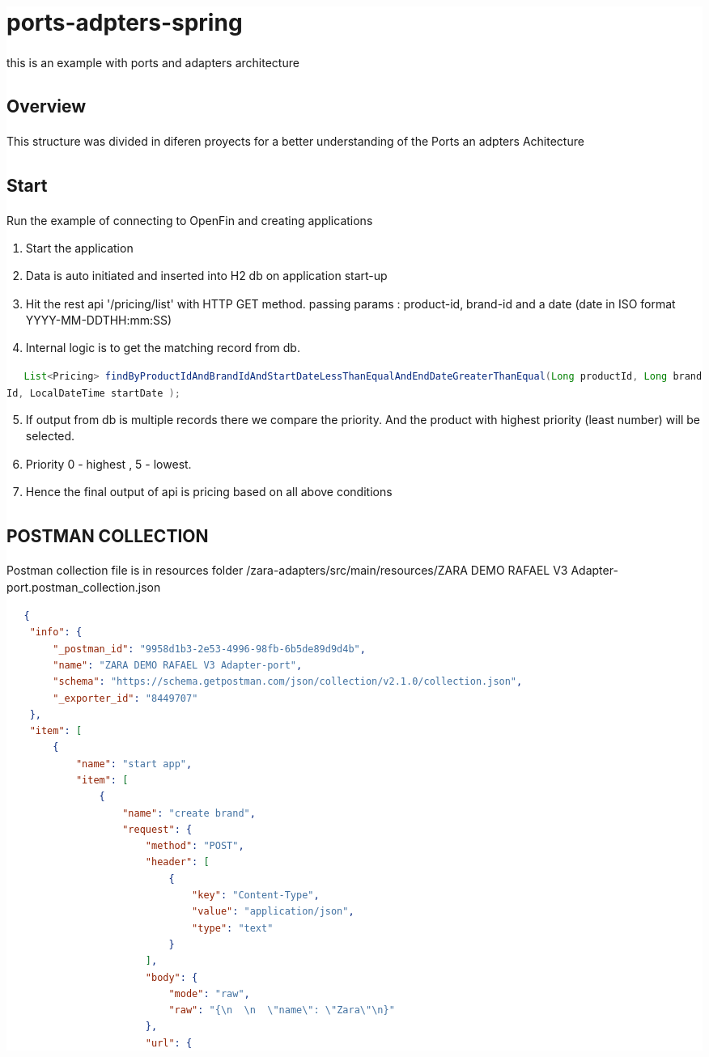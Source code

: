 # ports-adpters-spring
this is an example with ports and adapters architecture



## Overview
This structure was divided in diferen proyects for a better understanding of the Ports an adpters Achitecture

## Start
Run the example of connecting to OpenFin and creating applications

1. Start the application

2. Data is auto initiated and inserted into H2 db on application start-up

3. Hit the rest api '/pricing/list' with HTTP GET method. passing params : product-id, brand-id and a date (date in ISO format YYYY-MM-DDTHH:mm:SS)

4. Internal logic is to get the matching record from db.

```java
   List<Pricing> findByProductIdAndBrandIdAndStartDateLessThanEqualAndEndDateGreaterThanEqual(Long productId, Long brandId, LocalDateTime startDate );
```

5. If output from db is multiple records there we compare the priority. And the product with highest priority (least number) will be selected.

6. Priority 0 - highest , 5 - lowest.

7. Hence the final output of api is pricing based on all above conditions

## POSTMAN COLLECTION

Postman collection file is in resources folder /zara-adapters/src/main/resources/ZARA DEMO RAFAEL V3 Adapter-port.postman_collection.json

```JSON
   {
	"info": {
		"_postman_id": "9958d1b3-2e53-4996-98fb-6b5de89d9d4b",
		"name": "ZARA DEMO RAFAEL V3 Adapter-port",
		"schema": "https://schema.getpostman.com/json/collection/v2.1.0/collection.json",
		"_exporter_id": "8449707"
	},
	"item": [
		{
			"name": "start app",
			"item": [
				{
					"name": "create brand",
					"request": {
						"method": "POST",
						"header": [
							{
								"key": "Content-Type",
								"value": "application/json",
								"type": "text"
							}
						],
						"body": {
							"mode": "raw",
							"raw": "{\n  \n  \"name\": \"Zara\"\n}"
						},
						"url": {
```
